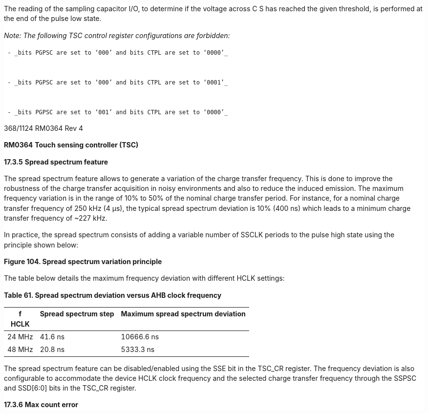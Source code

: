 
The reading of the sampling capacitor I/O, to determine if the voltage across C S has
reached the given threshold, is performed at the end of the pulse low state.


_Note:_ _The following TSC control register configurations are forbidden:_


     - _bits PGPSC are set to ‘000’ and bits CTPL are set to ‘0000’_


     - _bits PGPSC are set to ‘000’ and bits CTPL are set to ‘0001’_


     - _bits PGPSC are set to ‘001’ and bits CTPL are set to ‘0000’_


368/1124 RM0364 Rev 4


**RM0364** **Touch sensing controller (TSC)**


**17.3.5** **Spread spectrum feature**


The spread spectrum feature allows to generate a variation of the charge transfer
frequency. This is done to improve the robustness of the charge transfer acquisition in noisy
environments and also to reduce the induced emission. The maximum frequency variation
is in the range of 10% to 50% of the nominal charge transfer period. For instance, for a
nominal charge transfer frequency of 250 kHz (4 µs), the typical spread spectrum deviation
is 10% (400 ns) which leads to a minimum charge transfer frequency of ~227 kHz.


In practice, the spread spectrum consists of adding a variable number of SSCLK periods to
the pulse high state using the principle shown below:


**Figure 104. Spread spectrum variation principle**









The table below details the maximum frequency deviation with different HCLK settings:


**Table 61. Spread spectrum deviation versus AHB clock frequency**

|f<br>HCLK|Spread spectrum step|Maximum spread spectrum deviation|
|---|---|---|
|24 MHz|41.6 ns|10666.6 ns|
|48 MHz|20.8 ns|5333.3 ns|



The spread spectrum feature can be disabled/enabled using the SSE bit in the TSC_CR
register. The frequency deviation is also configurable to accommodate the device HCLK
clock frequency and the selected charge transfer frequency through the SSPSC and
SSD[6:0] bits in the TSC_CR register.


**17.3.6** **Max count error**
